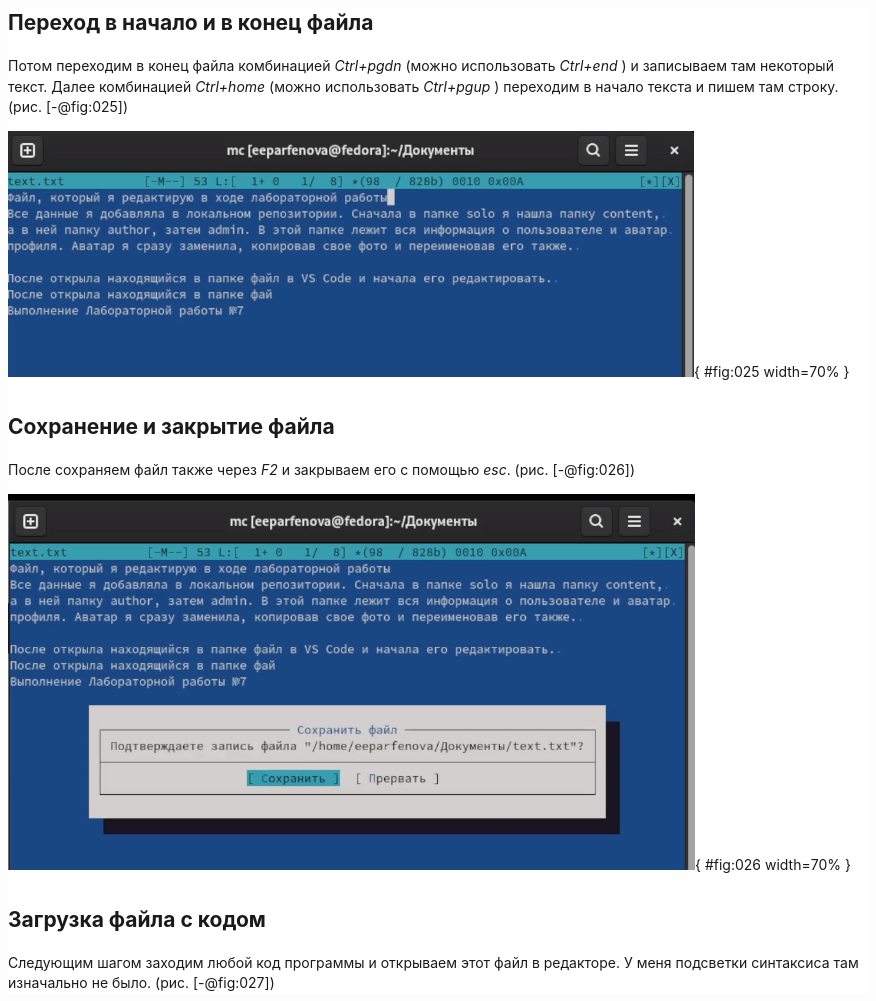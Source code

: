 ## Переход в начало и в конец файла

Потом переходим в конец файла комбинацией *Ctrl+pgdn* (можно использовать *Ctrl+end* ) и записываем там некоторый текст.  Далее комбинацией *Ctrl+home* (можно использовать *Ctrl+pgup* ) переходим в начало текста и пишем там строку. (рис. [-@fig:025])

![Дописывание строк в начале и в конце текста](image/29.png){ #fig:025 width=70% }

## Сохранение и закрытие файла

После сохраняем файл также через *F2* и закрываем его с помощью *esc*. (рис. [-@fig:026])

![Сохранение и закрытие файла](image/30.png){ #fig:026 width=70% }

## Загрузка файла с кодом

Следующим шагом заходим любой код программы и открываем этот файл в редакторе. У меня подсветки синтаксиса там изначально не было. (рис. [-@fig:027])
